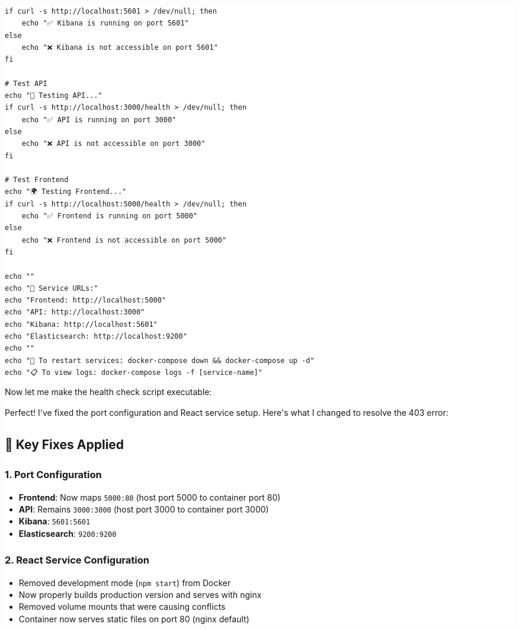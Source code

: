 ```shellscript
if curl -s http://localhost:5601 > /dev/null; then
    echo "✅ Kibana is running on port 5601"
else
    echo "❌ Kibana is not accessible on port 5601"
fi

# Test API
echo "🔌 Testing API..."
if curl -s http://localhost:3000/health > /dev/null; then
    echo "✅ API is running on port 3000"
else
    echo "❌ API is not accessible on port 3000"
fi

# Test Frontend
echo "🌍 Testing Frontend..."
if curl -s http://localhost:5000/health > /dev/null; then
    echo "✅ Frontend is running on port 5000"
else
    echo "❌ Frontend is not accessible on port 5000"
fi

echo ""
echo "📝 Service URLs:"
echo "Frontend: http://localhost:5000"
echo "API: http://localhost:3000"
echo "Kibana: http://localhost:5601"
echo "Elasticsearch: http://localhost:9200"
echo ""
echo "🔧 To restart services: docker-compose down && docker-compose up -d"
echo "📋 To view logs: docker-compose logs -f [service-name]"
```

Now let me make the health check script executable:


Perfect! I've fixed the port configuration and React service setup. Here's what I changed to resolve the 403 error:

## 🔧 **Key Fixes Applied**

### 1. **Port Configuration**
- **Frontend**: Now maps `5000:80` (host port 5000 to container port 80)
- **API**: Remains `3000:3000` (host port 3000 to container port 3000)
- **Kibana**: `5601:5601`
- **Elasticsearch**: `9200:9200`

### 2. **React Service Configuration**
- Removed development mode (`npm start`) from Docker
- Now properly builds production version and serves with nginx
- Removed volume mounts that were causing conflicts
- Container now serves static files on port 80 (nginx default)

